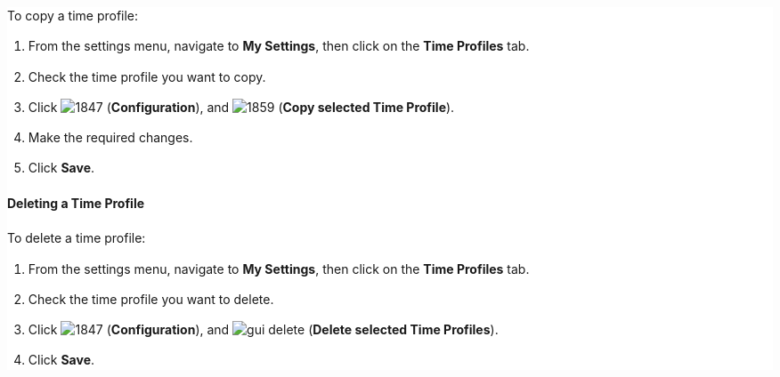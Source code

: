 To copy a time profile:

1.  From the settings menu, navigate to **My Settings**, then click on
    the **Time Profiles** tab.

2.  Check the time profile you want to copy.

3.  Click ![1847](../images/1847.png) (**Configuration**), and
    ![1859](../images/1859.png) (**Copy selected Time Profile**).

4.  Make the required changes.

5.  Click **Save**.

#### Deleting a Time Profile

To delete a time profile:

1.  From the settings menu, navigate to **My Settings**, then click on
    the **Time Profiles** tab.

2.  Check the time profile you want to delete.

3.  Click ![1847](../images/1847.png) (**Configuration**), and ![gui
    delete](../images/gui_delete.png) (**Delete selected Time Profiles**).

4.  Click **Save**.
